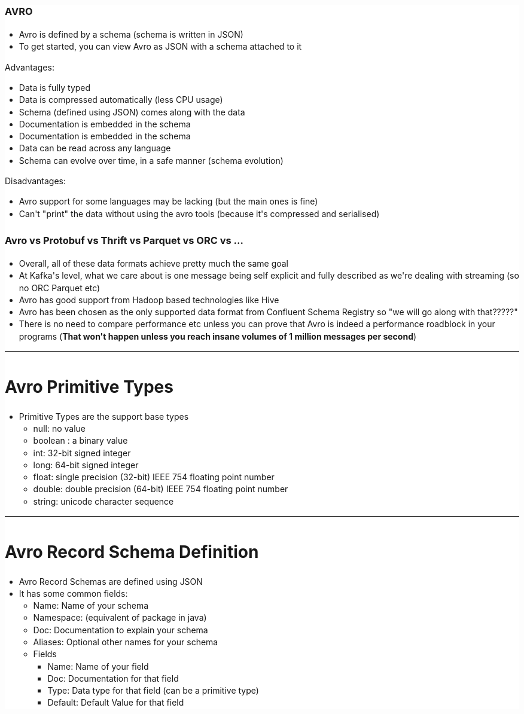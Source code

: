 ### AVRO
- Avro is defined by a schema (schema is written in JSON)
- To get started, you can view Avro as JSON with a schema attached to it

Advantages:
- Data is fully typed
- Data is compressed automatically (less CPU usage)
- Schema (defined using JSON) comes along with the data
- Documentation is embedded in the schema
- Documentation is embedded in the schema
- Data can be read across any language
- Schema can evolve over time, in a safe manner (schema evolution)

Disadvantages:
- Avro support for some languages may be lacking (but the main ones is fine)
- Can't "print" the data without using the avro tools (because it's compressed and serialised)


### Avro vs Protobuf vs Thrift vs Parquet vs ORC vs ...
- Overall, all of these data formats achieve pretty much the same goal
- At Kafka's level, what we care about is one message being self explicit and fully described as we're dealing with streaming (so no ORC Parquet etc)
- Avro has good support from Hadoop based technologies like Hive
- Avro has been chosen as the only supported data format from Confluent Schema Registry so "we will go along with that?????"
- There is no need to compare performance etc unless you can prove that Avro is indeed a performance roadblock in your programs (**That won't happen unless you reach insane volumes of 1 million messages per second**)

---

# Avro Primitive Types
- Primitive Types are the support base types
  - null: no value
  - boolean : a binary value
  - int: 32-bit signed integer
  - long: 64-bit signed integer
  - float: single precision (32-bit) IEEE 754 floating point number
  - double: double precision (64-bit) IEEE 754 floating point number
  - string: unicode character sequence

---

# Avro Record Schema Definition
- Avro Record Schemas are defined using JSON
- It has some common fields:
  - Name: Name of your schema
  - Namespace: (equivalent of package in java)
  - Doc: Documentation to explain your schema
  - Aliases: Optional other names for your schema
  - Fields
    - Name: Name of your field
    - Doc: Documentation for that field
    - Type: Data type for that field (can be a primitive type)
    - Default: Default Value for that field
